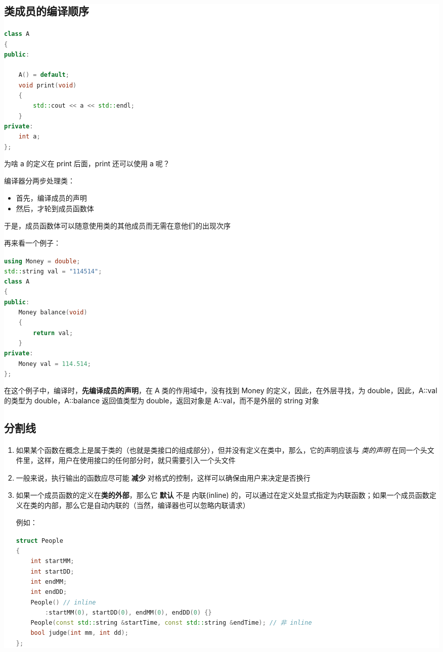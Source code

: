 ## 类成员的编译顺序

```cpp
class A
{
public:

    A() = default;
    void print(void)
    {
        std::cout << a << std::endl;
    }
private:
    int a;
};
```

为啥 a 的定义在 print 后面，print 还可以使用 a 呢？

编译器分两步处理类：

* 首先，编译成员的声明
* 然后，才轮到成员函数体

于是，成员函数体可以随意使用类的其他成员而无需在意他们的出现次序

再来看一个例子：

```cpp
using Money = double;
std::string val = "114514";
class A
{
public:
    Money balance(void)
    {
        return val;
    }
private:
    Money val = 114.514;
};
```

在这个例子中，编译时，**先编译成员的声明**，在 A 类的作用域中，没有找到 Money 的定义，因此，在外层寻找，为 double，因此，A::val 的类型为 double，A::balance 返回值类型为 double，返回对象是 A::val，而不是外层的 string 对象

## 分割线

1. 如果某个函数在概念上是属于类的（也就是类接口的组成部分），但并没有定义在类中，那么，它的声明应该与 *类的声明* 在同一个头文件里，这样，用户在使用接口的任何部分时，就只需要引入一个头文件

2. 一般来说，执行输出的函数应尽可能 **减少** 对格式的控制，这样可以确保由用户来决定是否换行

3. 如果一个成员函数的定义在**类的外部**，那么它 **默认** 不是 内联(inline) 的，可以通过在定义处显式指定为内联函数；如果一个成员函数定义在类的内部，那么它是自动内联的（当然，编译器也可以忽略内联请求）

    例如：
    ```cpp
    struct People
    {
        int startMM;
        int startDD;
        int endMM;
        int endDD;
        People() // inline
            :startMM(0), startDD(0), endMM(0), endDD(0) {}
        People(const std::string &startTime, const std::string &endTime); // 非 inline
        bool judge(int mm, int dd);
    };